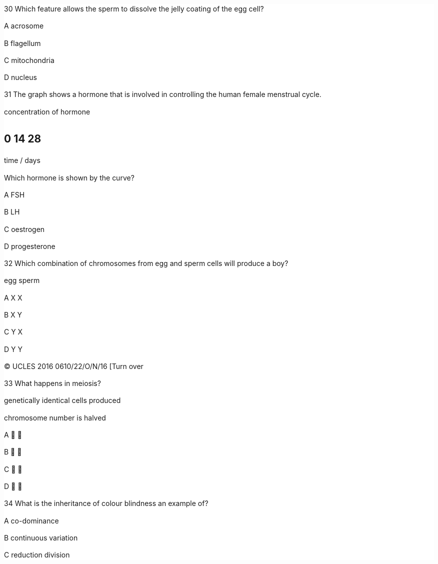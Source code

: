 30 Which feature allows the sperm to dissolve the jelly coating of the egg cell? 

 A acrosome 

 B flagellum 

 C mitochondria 

 D nucleus 

31 The graph shows a hormone that is involved in controlling the human female menstrual cycle. 

 concentration of hormone 

## 0 14 28 

 time / days 

 Which hormone is shown by the curve? 

 A FSH 

 B LH 

 C oestrogen 

 D progesterone 

32 Which combination of chromosomes from egg and sperm cells will produce a boy? 

 egg sperm 

 A X X 

 B X Y 

 C Y X 

 D Y Y 


© UCLES 2016 0610/22/O/N/16 [Turn over 

33 What happens in meiosis? 

 genetically identical cells produced 

 chromosome number is halved 

 A   

 B   

 C   

 D   

34 What is the inheritance of colour blindness an example of? 

 A co-dominance 

 B continuous variation 

 C reduction division 
